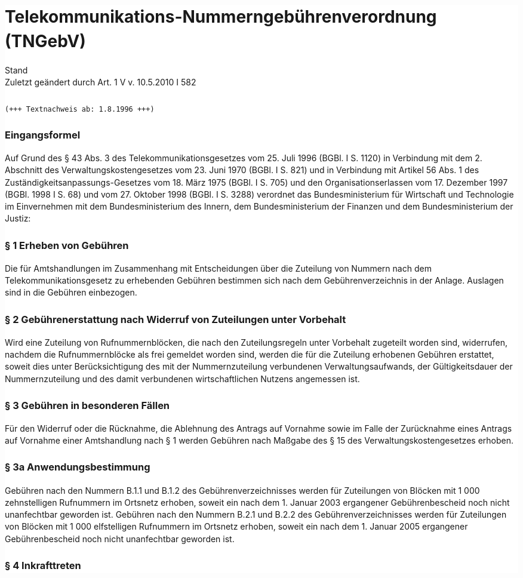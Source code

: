 Telekommunikations-Nummerngebührenverordnung (TNGebV)
=====================================================

Stand  
Zuletzt geändert durch Art. 1 V v. 10.5.2010 I 582

### 

```
(+++ Textnachweis ab: 1.8.1996 +++)
```

### Eingangsformel

Auf Grund des § 43 Abs. 3 des Telekommunikationsgesetzes vom 25. Juli 1996 (BGBl. I S. 1120) in Verbindung mit dem 2. Abschnitt des Verwaltungskostengesetzes vom 23. Juni 1970 (BGBl. I S. 821) und in Verbindung mit Artikel 56 Abs. 1 des Zuständigkeitsanpassungs-Gesetzes vom 18. März 1975 (BGBl. I S. 705) und den Organisationserlassen vom 17. Dezember 1997 (BGBl. 1998 I S. 68) und vom 27. Oktober 1998 (BGBl. I S. 3288) verordnet das Bundesministerium für Wirtschaft und Technologie im Einvernehmen mit dem Bundesministerium des Innern, dem Bundesministerium der Finanzen und dem Bundesministerium der Justiz:

### § 1 Erheben von Gebühren

Die für Amtshandlungen im Zusammenhang mit Entscheidungen über die Zuteilung von Nummern nach dem Telekommunikationsgesetz zu erhebenden Gebühren bestimmen sich nach dem Gebührenverzeichnis in der Anlage. Auslagen sind in die Gebühren einbezogen.

### § 2 Gebührenerstattung nach Widerruf von Zuteilungen unter Vorbehalt

Wird eine Zuteilung von Rufnummernblöcken, die nach den Zuteilungsregeln unter Vorbehalt zugeteilt worden sind, widerrufen, nachdem die Rufnummernblöcke als frei gemeldet worden sind, werden die für die Zuteilung erhobenen Gebühren erstattet, soweit dies unter Berücksichtigung des mit der Nummernzuteilung verbundenen Verwaltungsaufwands, der Gültigkeitsdauer der Nummernzuteilung und des damit verbundenen wirtschaftlichen Nutzens angemessen ist.

### § 3 Gebühren in besonderen Fällen

Für den Widerruf oder die Rücknahme, die Ablehnung des Antrags auf Vornahme sowie im Falle der Zurücknahme eines Antrags auf Vornahme einer Amtshandlung nach § 1 werden Gebühren nach Maßgabe des § 15 des Verwaltungskostengesetzes erhoben.

### § 3a Anwendungsbestimmung

Gebühren nach den Nummern B.1.1 und B.1.2 des Gebührenverzeichnisses werden für Zuteilungen von Blöcken mit 1 000 zehnstelligen Rufnummern im Ortsnetz erhoben, soweit ein nach dem 1. Januar 2003 ergangener Gebührenbescheid noch nicht unanfechtbar geworden ist. Gebühren nach den Nummern B.2.1 und B.2.2 des Gebührenverzeichnisses werden für Zuteilungen von Blöcken mit 1 000 elfstelligen Rufnummern im Ortsnetz erhoben, soweit ein nach dem 1. Januar 2005 ergangener Gebührenbescheid noch nicht unanfechtbar geworden ist.

### § 4 Inkrafttreten
